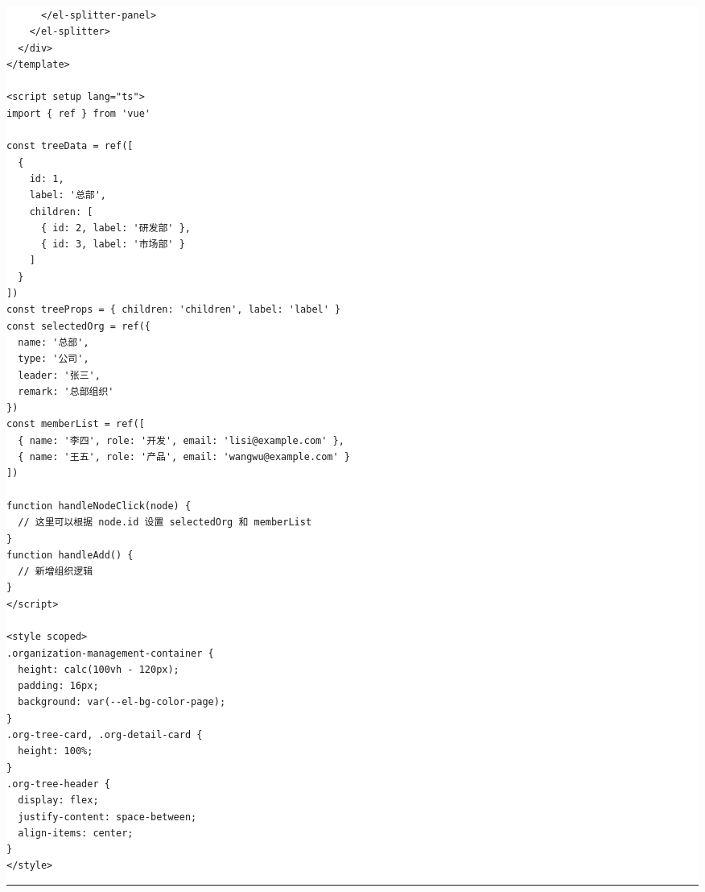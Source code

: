 ```vue
      </el-splitter-panel>
    </el-splitter>
  </div>
</template>

<script setup lang="ts">
import { ref } from 'vue'

const treeData = ref([
  {
    id: 1,
    label: '总部',
    children: [
      { id: 2, label: '研发部' },
      { id: 3, label: '市场部' }
    ]
  }
])
const treeProps = { children: 'children', label: 'label' }
const selectedOrg = ref({
  name: '总部',
  type: '公司',
  leader: '张三',
  remark: '总部组织'
})
const memberList = ref([
  { name: '李四', role: '开发', email: 'lisi@example.com' },
  { name: '王五', role: '产品', email: 'wangwu@example.com' }
])

function handleNodeClick(node) {
  // 这里可以根据 node.id 设置 selectedOrg 和 memberList
}
function handleAdd() {
  // 新增组织逻辑
}
</script>

<style scoped>
.organization-management-container {
  height: calc(100vh - 120px);
  padding: 16px;
  background: var(--el-bg-color-page);
}
.org-tree-card, .org-detail-card {
  height: 100%;
}
.org-tree-header {
  display: flex;
  justify-content: space-between;
  align-items: center;
}
</style>
```

---